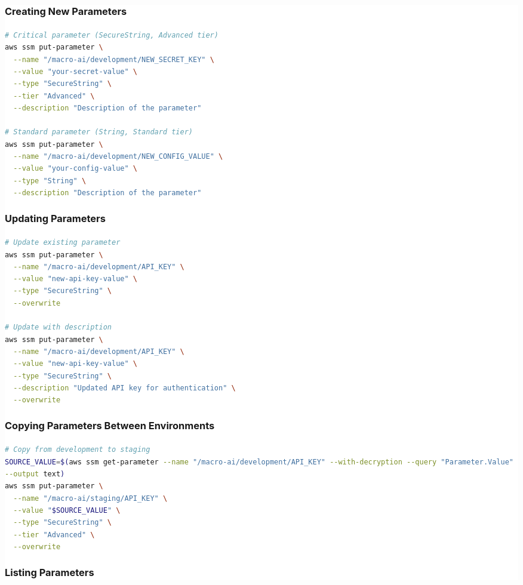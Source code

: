 ### Creating New Parameters

```bash
# Critical parameter (SecureString, Advanced tier)
aws ssm put-parameter \
  --name "/macro-ai/development/NEW_SECRET_KEY" \
  --value "your-secret-value" \
  --type "SecureString" \
  --tier "Advanced" \
  --description "Description of the parameter"

# Standard parameter (String, Standard tier)
aws ssm put-parameter \
  --name "/macro-ai/development/NEW_CONFIG_VALUE" \
  --value "your-config-value" \
  --type "String" \
  --description "Description of the parameter"
```

### Updating Parameters

```bash
# Update existing parameter
aws ssm put-parameter \
  --name "/macro-ai/development/API_KEY" \
  --value "new-api-key-value" \
  --type "SecureString" \
  --overwrite

# Update with description
aws ssm put-parameter \
  --name "/macro-ai/development/API_KEY" \
  --value "new-api-key-value" \
  --type "SecureString" \
  --description "Updated API key for authentication" \
  --overwrite
```

### Copying Parameters Between Environments

```bash
# Copy from development to staging
SOURCE_VALUE=$(aws ssm get-parameter --name "/macro-ai/development/API_KEY" --with-decryption --query "Parameter.Value" --output text)
aws ssm put-parameter \
  --name "/macro-ai/staging/API_KEY" \
  --value "$SOURCE_VALUE" \
  --type "SecureString" \
  --tier "Advanced" \
  --overwrite
```

### Listing Parameters
